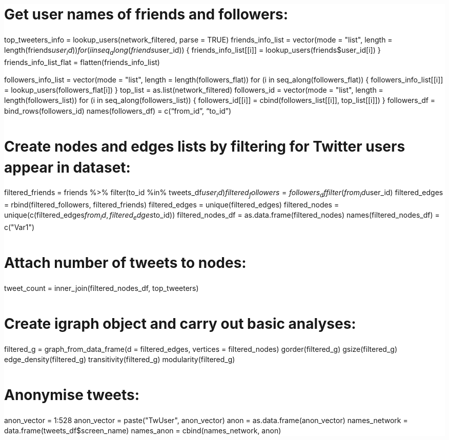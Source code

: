 # Get user names of friends and followers:
top_tweeters_info = lookup_users(network_filtered, parse = TRUE) 
friends_info_list = vector(mode = "list", length = length(friends$user_id))
for (i in seq_along(friends$user_id)) {
  friends_info_list[[i]] = lookup_users(friends$user_id[i])
}
friends_info_list_flat = flatten(friends_info_list)

followers_info_list = vector(mode = "list", length = length(followers_flat))
for (i in seq_along(followers_flat)) {
  followers_info_list[[i]] = lookup_users(followers_flat[i])
}
top_list = as.list(network_filtered)
followers_id = vector(mode = "list", length = length(followers_list))
for (i in seq_along(followers_list)) {
  followers_id[[i]] = cbind(followers_list[[i]], top_list[[i]])
}
followers_df = bind_rows(followers_id)
names(followers_df) = c(“from_id”, “to_id”)

# Create nodes and edges lists by filtering for Twitter users appear in dataset:
filtered_friends = friends %>% 
  filter(to_id %in% tweets_df$user_id)
filtered_followers = followers_df %>% 
  filter(from_id %in% tweets_df$user_id)
filtered_edges = rbind(filtered_followers, filtered_friends)
filtered_edges = unique(filtered_edges)
filtered_nodes = unique(c(filtered_edges$from_id, filtered_edges$to_id))
filtered_nodes_df = as.data.frame(filtered_nodes)
names(filtered_nodes_df) = c("Var1")

# Attach number of tweets to nodes:
tweet_count = inner_join(filtered_nodes_df, top_tweeters)

# Create igraph object and carry out basic analyses:
filtered_g = graph_from_data_frame(d = filtered_edges, vertices = filtered_nodes)
gorder(filtered_g)
gsize(filtered_g)
edge_density(filtered_g)
transitivity(filtered_g)
modularity(filtered_g)

# Anonymise tweets:
anon_vector = 1:528
anon_vector = paste("TwUser", anon_vector) 
anon = as.data.frame(anon_vector)
names_network = data.frame(tweets_df$screen_name)
names_anon = cbind(names_network, anon)
